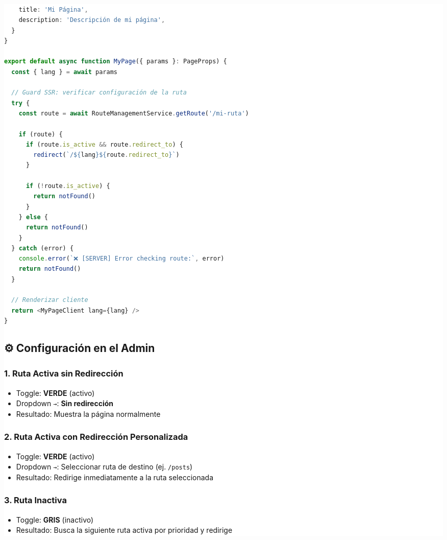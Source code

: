 ```typescript
    title: 'Mi Página',
    description: 'Descripción de mi página',
  }
}

export default async function MyPage({ params }: PageProps) {
  const { lang } = await params
  
  // Guard SSR: verificar configuración de la ruta
  try {
    const route = await RouteManagementService.getRoute('/mi-ruta')
    
    if (route) {
      if (route.is_active && route.redirect_to) {
        redirect(`/${lang}${route.redirect_to}`)
      }
      
      if (!route.is_active) {
        return notFound()
      }
    } else {
      return notFound()
    }
  } catch (error) {
    console.error(`❌ [SERVER] Error checking route:`, error)
    return notFound()
  }
  
  // Renderizar cliente
  return <MyPageClient lang={lang} />
}
```

## ⚙️ Configuración en el Admin

### 1. Ruta Activa sin Redirección
- Toggle: **VERDE** (activo)
- Dropdown `→`: **Sin redirección**
- Resultado: Muestra la página normalmente

### 2. Ruta Activa con Redirección Personalizada
- Toggle: **VERDE** (activo)
- Dropdown `→`: Seleccionar ruta de destino (ej. `/posts`)
- Resultado: Redirige inmediatamente a la ruta seleccionada

### 3. Ruta Inactiva
- Toggle: **GRIS** (inactivo)
- Resultado: Busca la siguiente ruta activa por prioridad y redirige
